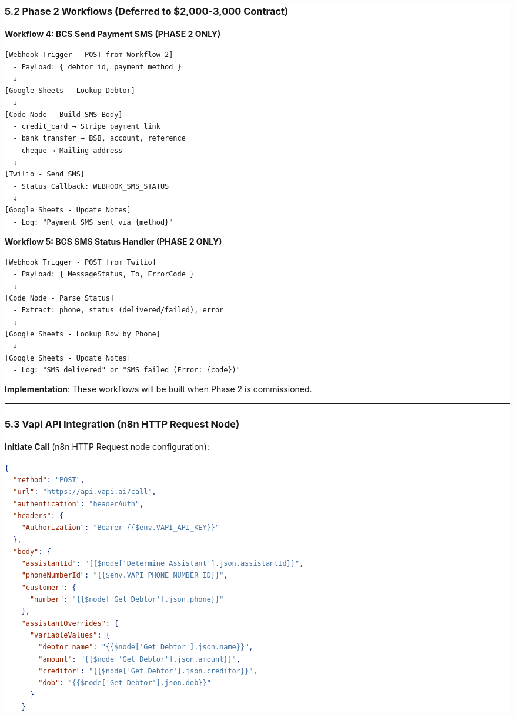 
### 5.2 Phase 2 Workflows (Deferred to $2,000-3,000 Contract)

**Workflow 4: BCS Send Payment SMS (PHASE 2 ONLY)**
```
[Webhook Trigger - POST from Workflow 2]
  - Payload: { debtor_id, payment_method }
  ↓
[Google Sheets - Lookup Debtor]
  ↓
[Code Node - Build SMS Body]
  - credit_card → Stripe payment link
  - bank_transfer → BSB, account, reference
  - cheque → Mailing address
  ↓
[Twilio - Send SMS]
  - Status Callback: WEBHOOK_SMS_STATUS
  ↓
[Google Sheets - Update Notes]
  - Log: "Payment SMS sent via {method}"
```

**Workflow 5: BCS SMS Status Handler (PHASE 2 ONLY)**
```
[Webhook Trigger - POST from Twilio]
  - Payload: { MessageStatus, To, ErrorCode }
  ↓
[Code Node - Parse Status]
  - Extract: phone, status (delivered/failed), error
  ↓
[Google Sheets - Lookup Row by Phone]
  ↓
[Google Sheets - Update Notes]
  - Log: "SMS delivered" or "SMS failed (Error: {code})"
```

**Implementation**: These workflows will be built when Phase 2 is commissioned.

---

### 5.3 Vapi API Integration (n8n HTTP Request Node)

**Initiate Call** (n8n HTTP Request node configuration):

```json
{
  "method": "POST",
  "url": "https://api.vapi.ai/call",
  "authentication": "headerAuth",
  "headers": {
    "Authorization": "Bearer {{$env.VAPI_API_KEY}}"
  },
  "body": {
    "assistantId": "{{$node['Determine Assistant'].json.assistantId}}",
    "phoneNumberId": "{{$env.VAPI_PHONE_NUMBER_ID}}",
    "customer": {
      "number": "{{$node['Get Debtor'].json.phone}}"
    },
    "assistantOverrides": {
      "variableValues": {
        "debtor_name": "{{$node['Get Debtor'].json.name}}",
        "amount": "{{$node['Get Debtor'].json.amount}}",
        "creditor": "{{$node['Get Debtor'].json.creditor}}",
        "dob": "{{$node['Get Debtor'].json.dob}}"
      }
    }
```
